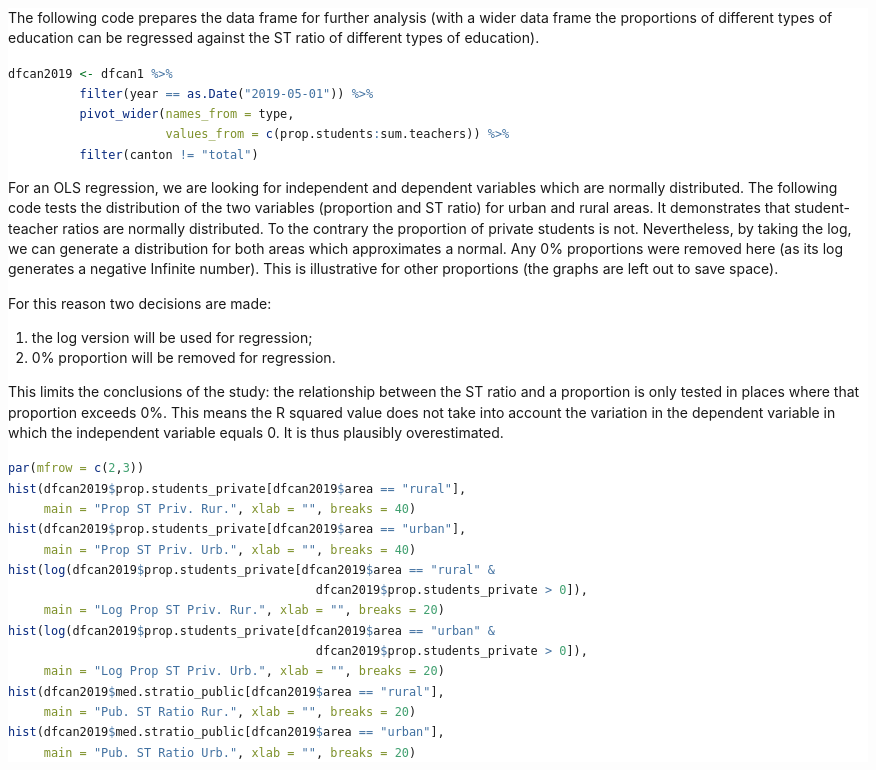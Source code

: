 The following code prepares the data frame for further analysis (with a
wider data frame the proportions of different types of education can be
regressed against the ST ratio of different types of education).

``` r
dfcan2019 <- dfcan1 %>%
          filter(year == as.Date("2019-05-01")) %>%
          pivot_wider(names_from = type,
                      values_from = c(prop.students:sum.teachers)) %>%
          filter(canton != "total")
```

For an OLS regression, we are looking for independent and dependent
variables which are normally distributed. The following code tests the
distribution of the two variables (proportion and ST ratio) for urban
and rural areas. It demonstrates that student-teacher ratios are
normally distributed. To the contrary the proportion of private students
is not. Nevertheless, by taking the log, we can generate a distribution
for both areas which approximates a normal. Any 0% proportions were
removed here (as its log generates a negative Infinite number). This is
illustrative for other proportions (the graphs are left out to save
space).

For this reason two decisions are made:

1.  the log version will be used for regression;  
2.  0% proportion will be removed for regression.

This limits the conclusions of the study: the relationship between the
ST ratio and a proportion is only tested in places where that proportion
exceeds 0%. This means the R squared value does not take into account
the variation in the dependent variable in which the independent
variable equals 0. It is thus plausibly overestimated.

``` r
par(mfrow = c(2,3))
hist(dfcan2019$prop.students_private[dfcan2019$area == "rural"], 
     main = "Prop ST Priv. Rur.", xlab = "", breaks = 40)
hist(dfcan2019$prop.students_private[dfcan2019$area == "urban"], 
     main = "Prop ST Priv. Urb.", xlab = "", breaks = 40)
hist(log(dfcan2019$prop.students_private[dfcan2019$area == "rural" & 
                                           dfcan2019$prop.students_private > 0]), 
     main = "Log Prop ST Priv. Rur.", xlab = "", breaks = 20)
hist(log(dfcan2019$prop.students_private[dfcan2019$area == "urban" & 
                                           dfcan2019$prop.students_private > 0]), 
     main = "Log Prop ST Priv. Urb.", xlab = "", breaks = 20)
hist(dfcan2019$med.stratio_public[dfcan2019$area == "rural"], 
     main = "Pub. ST Ratio Rur.", xlab = "", breaks = 20)
hist(dfcan2019$med.stratio_public[dfcan2019$area == "urban"], 
     main = "Pub. ST Ratio Urb.", xlab = "", breaks = 20)
```
